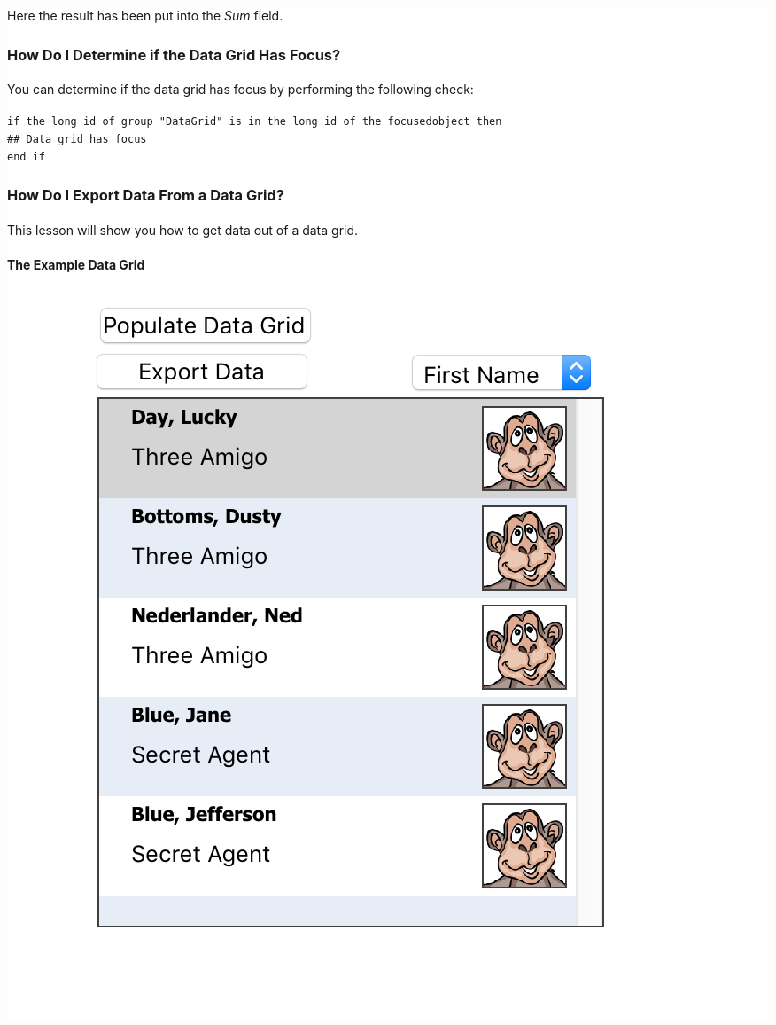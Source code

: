 Here the result has been put into the *Sum* field.

### How Do I Determine if the Data Grid Has Focus?

You can determine if the data grid has focus by performing the following
check:

    if the long id of group "DataGrid" is in the long id of the focusedobject then
    ## Data grid has focus
    end if

### How Do I Export Data From a Data Grid?

This lesson will show you how to get data out of a data grid.

#### The Example Data Grid

![](images/DataGrid_Sampler_Stack.png)
